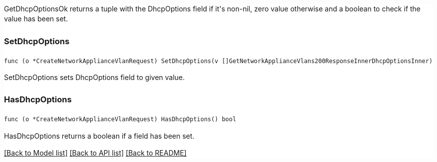 GetDhcpOptionsOk returns a tuple with the DhcpOptions field if it's non-nil, zero value otherwise
and a boolean to check if the value has been set.

### SetDhcpOptions

`func (o *CreateNetworkApplianceVlanRequest) SetDhcpOptions(v []GetNetworkApplianceVlans200ResponseInnerDhcpOptionsInner)`

SetDhcpOptions sets DhcpOptions field to given value.

### HasDhcpOptions

`func (o *CreateNetworkApplianceVlanRequest) HasDhcpOptions() bool`

HasDhcpOptions returns a boolean if a field has been set.


[[Back to Model list]](../README.md#documentation-for-models) [[Back to API list]](../README.md#documentation-for-api-endpoints) [[Back to README]](../README.md)


